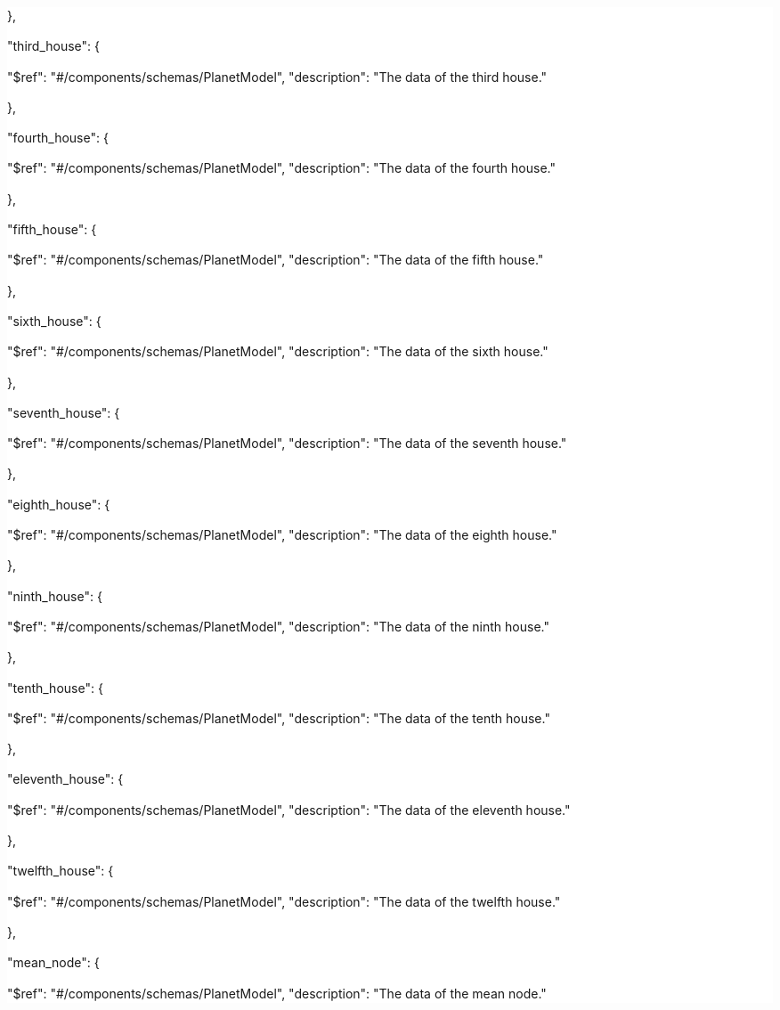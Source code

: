 },

"third_house": {

"$ref": "#/components/schemas/PlanetModel", "description": "The data of the third house."

},

"fourth_house": {

"$ref": "#/components/schemas/PlanetModel", "description": "The data of the fourth house."

},

"fifth_house": {

"$ref": "#/components/schemas/PlanetModel", "description": "The data of the fifth house."

},

"sixth_house": {

"$ref": "#/components/schemas/PlanetModel", "description": "The data of the sixth house."

},

"seventh_house": {

"$ref": "#/components/schemas/PlanetModel", "description": "The data of the seventh house."

},

"eighth_house": {

"$ref": "#/components/schemas/PlanetModel", "description": "The data of the eighth house."

},

"ninth_house": {

"$ref": "#/components/schemas/PlanetModel", "description": "The data of the ninth house."

},

"tenth_house": {

"$ref": "#/components/schemas/PlanetModel", "description": "The data of the tenth house."

},

"eleventh_house": {

"$ref": "#/components/schemas/PlanetModel", "description": "The data of the eleventh house."

},

"twelfth_house": {

"$ref": "#/components/schemas/PlanetModel", "description": "The data of the twelfth house."

},

"mean_node": {

"$ref": "#/components/schemas/PlanetModel", "description": "The data of the mean node."
